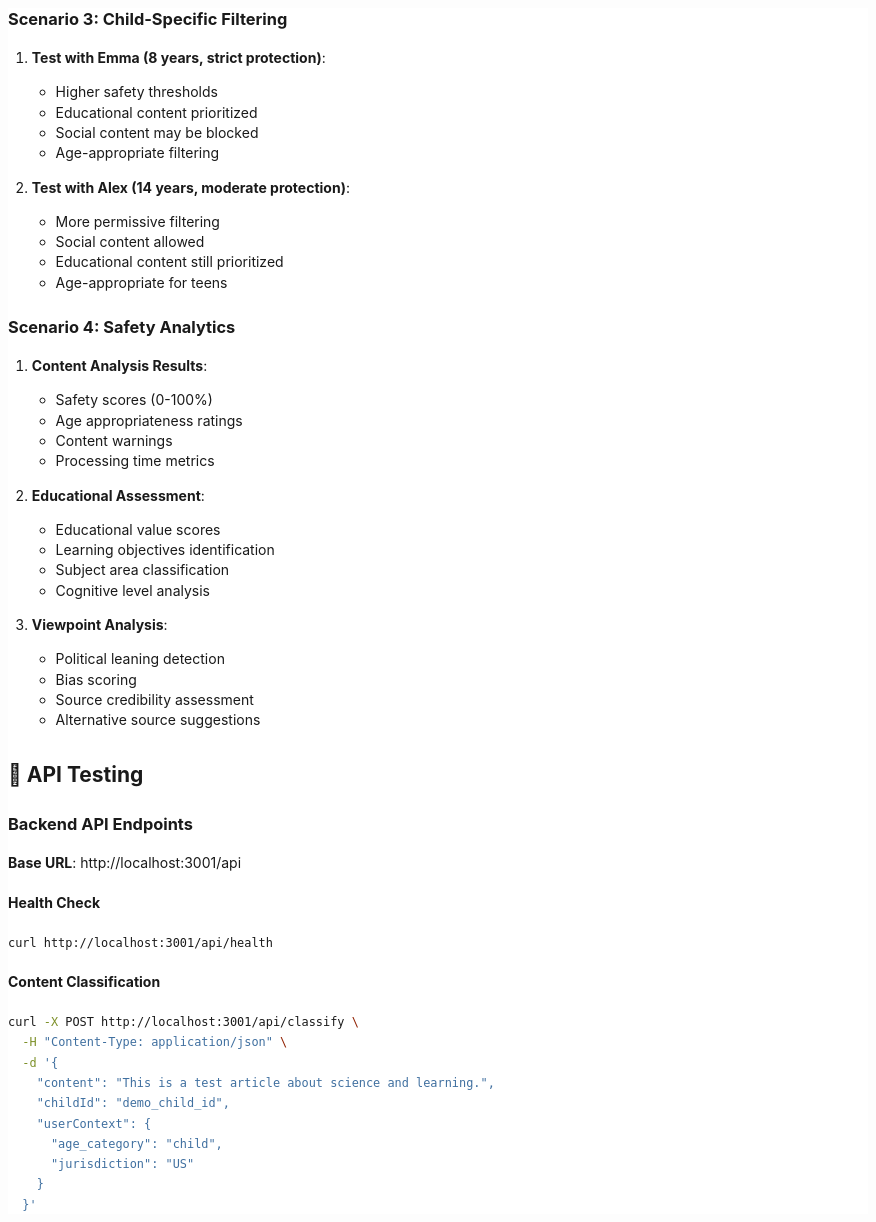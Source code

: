 ### Scenario 3: Child-Specific Filtering
1. **Test with Emma (8 years, strict protection)**:
   - Higher safety thresholds
   - Educational content prioritized
   - Social content may be blocked
   - Age-appropriate filtering

2. **Test with Alex (14 years, moderate protection)**:
   - More permissive filtering
   - Social content allowed
   - Educational content still prioritized
   - Age-appropriate for teens

### Scenario 4: Safety Analytics
1. **Content Analysis Results**:
   - Safety scores (0-100%)
   - Age appropriateness ratings
   - Content warnings
   - Processing time metrics

2. **Educational Assessment**:
   - Educational value scores
   - Learning objectives identification
   - Subject area classification
   - Cognitive level analysis

3. **Viewpoint Analysis**:
   - Political leaning detection
   - Bias scoring
   - Source credibility assessment
   - Alternative source suggestions

## 🔧 API Testing

### Backend API Endpoints
**Base URL**: http://localhost:3001/api

#### Health Check
```bash
curl http://localhost:3001/api/health
```

#### Content Classification
```bash
curl -X POST http://localhost:3001/api/classify \
  -H "Content-Type: application/json" \
  -d '{
    "content": "This is a test article about science and learning.",
    "childId": "demo_child_id",
    "userContext": {
      "age_category": "child",
      "jurisdiction": "US"
    }
  }'
```
